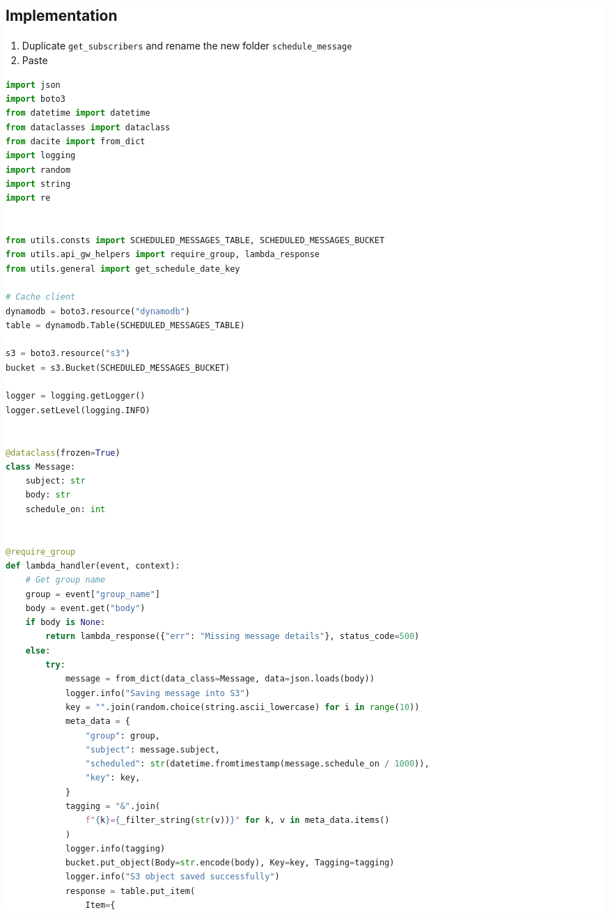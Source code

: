 ## Implementation
1. Duplicate `get_subscribers` and rename the new folder `schedule_message`
2. Paste
``` py
import json
import boto3
from datetime import datetime
from dataclasses import dataclass
from dacite import from_dict
import logging
import random
import string
import re


from utils.consts import SCHEDULED_MESSAGES_TABLE, SCHEDULED_MESSAGES_BUCKET
from utils.api_gw_helpers import require_group, lambda_response
from utils.general import get_schedule_date_key

# Cache client
dynamodb = boto3.resource("dynamodb")
table = dynamodb.Table(SCHEDULED_MESSAGES_TABLE)

s3 = boto3.resource("s3")
bucket = s3.Bucket(SCHEDULED_MESSAGES_BUCKET)

logger = logging.getLogger()
logger.setLevel(logging.INFO)


@dataclass(frozen=True)
class Message:
    subject: str
    body: str
    schedule_on: int


@require_group
def lambda_handler(event, context):
    # Get group name
    group = event["group_name"]
    body = event.get("body")
    if body is None:
        return lambda_response({"err": "Missing message details"}, status_code=500)
    else:
        try:
            message = from_dict(data_class=Message, data=json.loads(body))
            logger.info("Saving message into S3")
            key = "".join(random.choice(string.ascii_lowercase) for i in range(10))
            meta_data = {
                "group": group,
                "subject": message.subject,
                "scheduled": str(datetime.fromtimestamp(message.schedule_on / 1000)),
                "key": key,
            }
            tagging = "&".join(
                f"{k}={_filter_string(str(v))}" for k, v in meta_data.items()
            )
            logger.info(tagging)
            bucket.put_object(Body=str.encode(body), Key=key, Tagging=tagging)
            logger.info("S3 object saved successfully")
            response = table.put_item(
                Item={
```